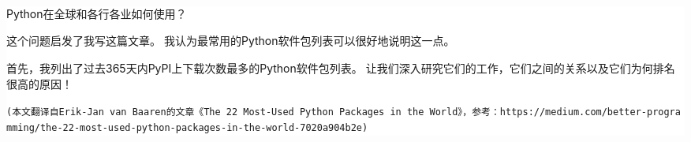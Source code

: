 
Python在全球和各行各业如何使用？

这个问题启发了我写这篇文章。 我认为最常用的Python软件包列表可以很好地说明这一点。

首先，我列出了过去365天内PyPI上下载次数最多的Python软件包列表。 让我们深入研究它们的工作，它们之间的关系以及它们为何排名很高的原因！
```
(本文翻译自Erik-Jan van Baaren的文章《The 22 Most-Used Python Packages in the World》，参考：https://medium.com/better-programming/the-22-most-used-python-packages-in-the-world-7020a904b2e)
```
